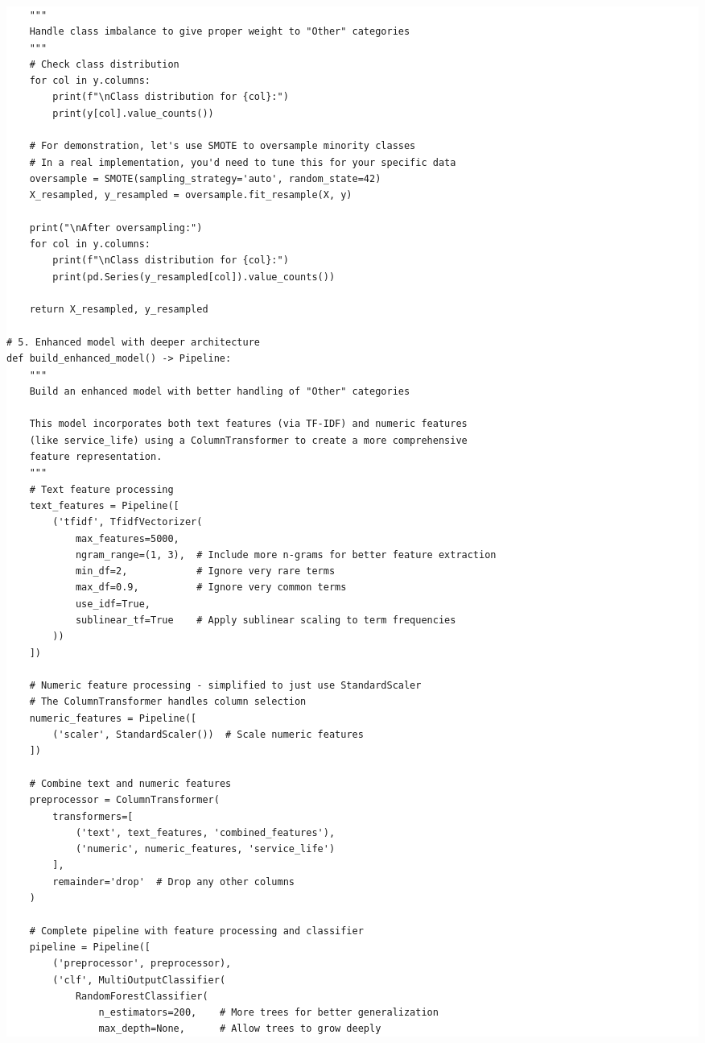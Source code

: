 `````
    """
    Handle class imbalance to give proper weight to "Other" categories
    """
    # Check class distribution
    for col in y.columns:
        print(f"\nClass distribution for {col}:")
        print(y[col].value_counts())
    
    # For demonstration, let's use SMOTE to oversample minority classes
    # In a real implementation, you'd need to tune this for your specific data
    oversample = SMOTE(sampling_strategy='auto', random_state=42)
    X_resampled, y_resampled = oversample.fit_resample(X, y)
    
    print("\nAfter oversampling:")
    for col in y.columns:
        print(f"\nClass distribution for {col}:")
        print(pd.Series(y_resampled[col]).value_counts())
    
    return X_resampled, y_resampled

# 5. Enhanced model with deeper architecture
def build_enhanced_model() -> Pipeline:
    """
    Build an enhanced model with better handling of "Other" categories
    
    This model incorporates both text features (via TF-IDF) and numeric features
    (like service_life) using a ColumnTransformer to create a more comprehensive
    feature representation.
    """
    # Text feature processing
    text_features = Pipeline([
        ('tfidf', TfidfVectorizer(
            max_features=5000,
            ngram_range=(1, 3),  # Include more n-grams for better feature extraction
            min_df=2,            # Ignore very rare terms
            max_df=0.9,          # Ignore very common terms
            use_idf=True,
            sublinear_tf=True    # Apply sublinear scaling to term frequencies
        ))
    ])
    
    # Numeric feature processing - simplified to just use StandardScaler
    # The ColumnTransformer handles column selection
    numeric_features = Pipeline([
        ('scaler', StandardScaler())  # Scale numeric features
    ])
    
    # Combine text and numeric features
    preprocessor = ColumnTransformer(
        transformers=[
            ('text', text_features, 'combined_features'),
            ('numeric', numeric_features, 'service_life')
        ],
        remainder='drop'  # Drop any other columns
    )
    
    # Complete pipeline with feature processing and classifier
    pipeline = Pipeline([
        ('preprocessor', preprocessor),
        ('clf', MultiOutputClassifier(
            RandomForestClassifier(
                n_estimators=200,    # More trees for better generalization
                max_depth=None,      # Allow trees to grow deeply
`````